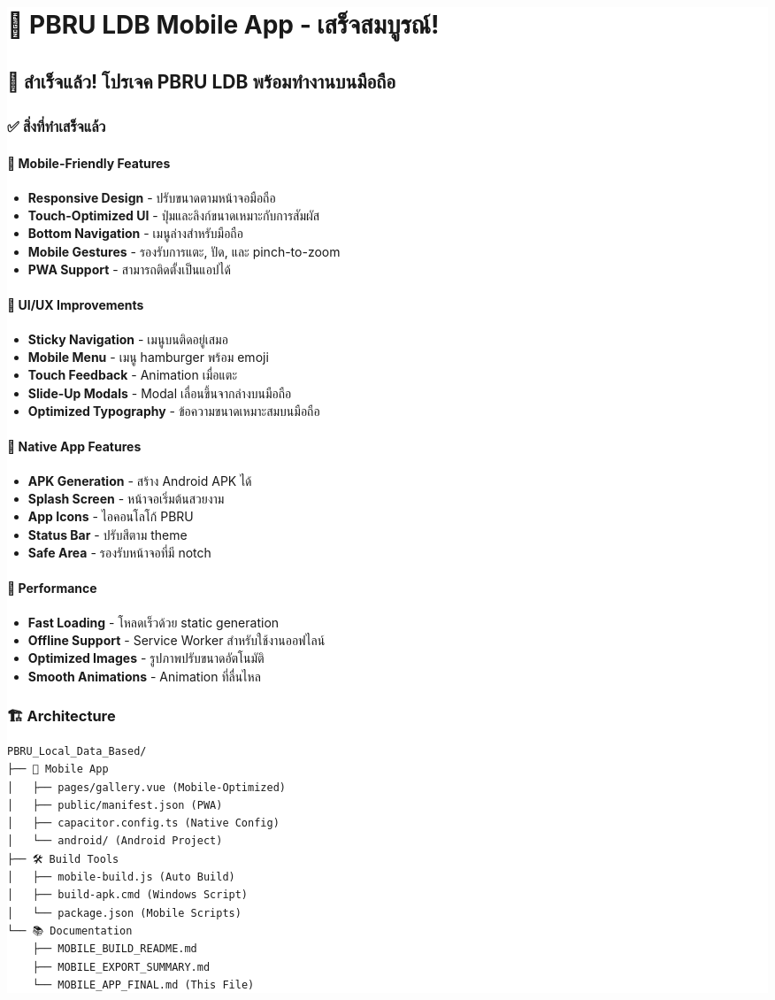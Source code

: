 # 📱 PBRU LDB Mobile App - เสร็จสมบูรณ์!

## 🎉 สำเร็จแล้ว! โปรเจค PBRU LDB พร้อมทำงานบนมือถือ

### ✅ สิ่งที่ทำเสร็จแล้ว

#### 🔧 Mobile-Friendly Features
- **Responsive Design** - ปรับขนาดตามหน้าจอมือถือ
- **Touch-Optimized UI** - ปุ่มและลิงก์ขนาดเหมาะกับการสัมผัส
- **Bottom Navigation** - เมนูล่างสำหรับมือถือ
- **Mobile Gestures** - รองรับการแตะ, ปัด, และ pinch-to-zoom
- **PWA Support** - สามารถติดตั้งเป็นแอปได้

#### 🎨 UI/UX Improvements
- **Sticky Navigation** - เมนูบนติดอยู่เสมอ
- **Mobile Menu** - เมนู hamburger พร้อม emoji
- **Touch Feedback** - Animation เมื่อแตะ
- **Slide-Up Modals** - Modal เลื่อนขึ้นจากล่างบนมือถือ
- **Optimized Typography** - ข้อความขนาดเหมาะสมบนมือถือ

#### 📱 Native App Features
- **APK Generation** - สร้าง Android APK ได้
- **Splash Screen** - หน้าจอเริ่มต้นสวยงาม
- **App Icons** - ไอคอนโลโก้ PBRU
- **Status Bar** - ปรับสีตาม theme
- **Safe Area** - รองรับหน้าจอที่มี notch

#### 🚀 Performance
- **Fast Loading** - โหลดเร็วด้วย static generation
- **Offline Support** - Service Worker สำหรับใช้งานออฟไลน์
- **Optimized Images** - รูปภาพปรับขนาดอัตโนมัติ
- **Smooth Animations** - Animation ที่ลื่นไหล

### 🏗️ Architecture

```
PBRU_Local_Data_Based/
├── 📱 Mobile App
│   ├── pages/gallery.vue (Mobile-Optimized)
│   ├── public/manifest.json (PWA)
│   ├── capacitor.config.ts (Native Config)
│   └── android/ (Android Project)
├── 🛠️ Build Tools
│   ├── mobile-build.js (Auto Build)
│   ├── build-apk.cmd (Windows Script)
│   └── package.json (Mobile Scripts)
└── 📚 Documentation
    ├── MOBILE_BUILD_README.md
    ├── MOBILE_EXPORT_SUMMARY.md
    └── MOBILE_APP_FINAL.md (This File)
```
